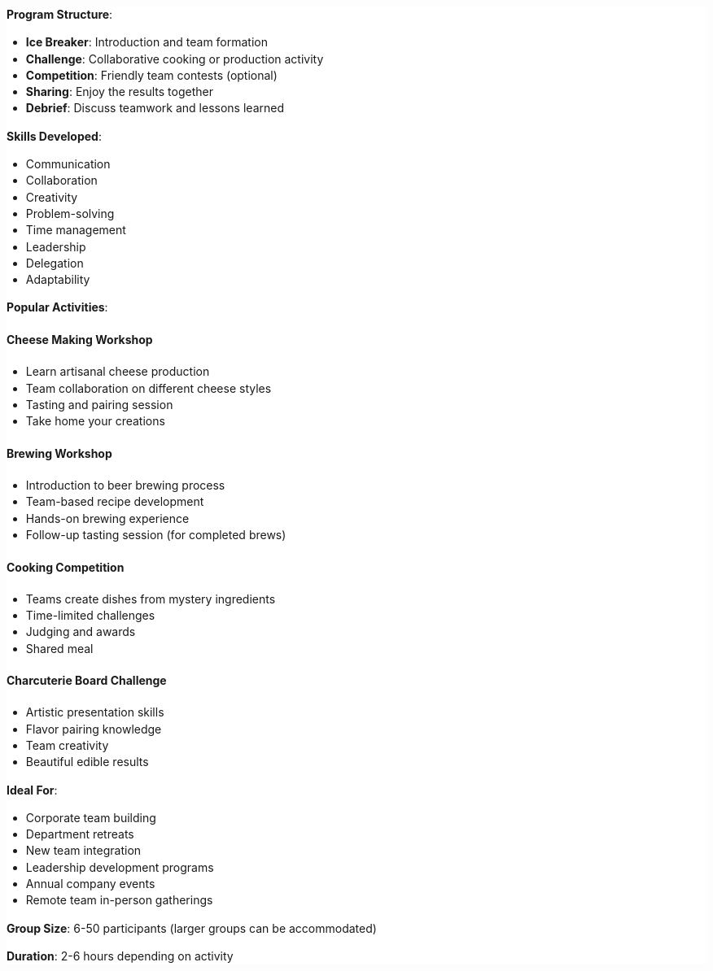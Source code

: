 **Program Structure**:
- **Ice Breaker**: Introduction and team formation
- **Challenge**: Collaborative cooking or production activity
- **Competition**: Friendly team contests (optional)
- **Sharing**: Enjoy the results together
- **Debrief**: Discuss teamwork and lessons learned

**Skills Developed**:
- Communication
- Collaboration
- Creativity
- Problem-solving
- Time management
- Leadership
- Delegation
- Adaptability

**Popular Activities**:

#### Cheese Making Workshop
- Learn artisanal cheese production
- Team collaboration on different cheese styles
- Tasting and pairing session
- Take home your creations

#### Brewing Workshop
- Introduction to beer brewing process
- Team-based recipe development
- Hands-on brewing experience
- Follow-up tasting session (for completed brews)

#### Cooking Competition
- Teams create dishes from mystery ingredients
- Time-limited challenges
- Judging and awards
- Shared meal

#### Charcuterie Board Challenge
- Artistic presentation skills
- Flavor pairing knowledge
- Team creativity
- Beautiful edible results

**Ideal For**:
- Corporate team building
- Department retreats
- New team integration
- Leadership development programs
- Annual company events
- Remote team in-person gatherings

**Group Size**: 6-50 participants (larger groups can be accommodated)

**Duration**: 2-6 hours depending on activity
